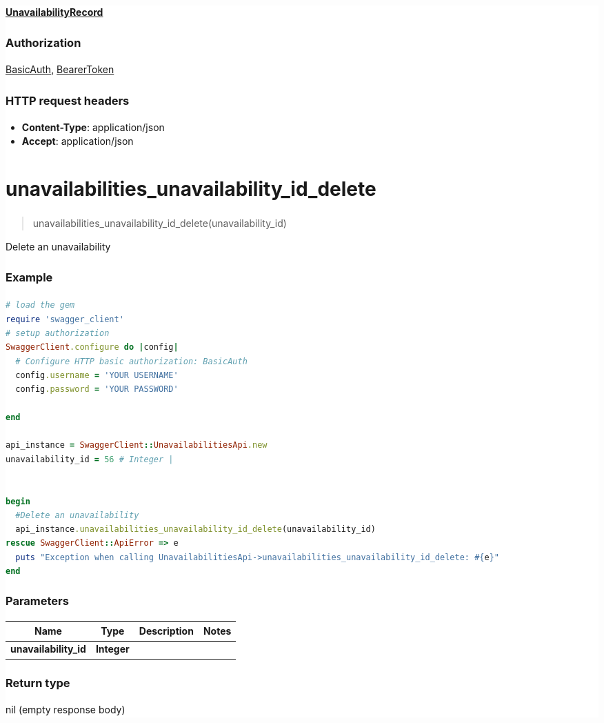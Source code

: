 [**UnavailabilityRecord**](UnavailabilityRecord.md)

### Authorization

[BasicAuth](../README.md#BasicAuth), [BearerToken](../README.md#BearerToken)

### HTTP request headers

 - **Content-Type**: application/json
 - **Accept**: application/json



# **unavailabilities_unavailability_id_delete**
> unavailabilities_unavailability_id_delete(unavailability_id)

Delete an unavailability

### Example
```ruby
# load the gem
require 'swagger_client'
# setup authorization
SwaggerClient.configure do |config|
  # Configure HTTP basic authorization: BasicAuth
  config.username = 'YOUR USERNAME'
  config.password = 'YOUR PASSWORD'

end

api_instance = SwaggerClient::UnavailabilitiesApi.new
unavailability_id = 56 # Integer | 


begin
  #Delete an unavailability
  api_instance.unavailabilities_unavailability_id_delete(unavailability_id)
rescue SwaggerClient::ApiError => e
  puts "Exception when calling UnavailabilitiesApi->unavailabilities_unavailability_id_delete: #{e}"
end
```

### Parameters

Name | Type | Description  | Notes
------------- | ------------- | ------------- | -------------
 **unavailability_id** | **Integer**|  | 

### Return type

nil (empty response body)
